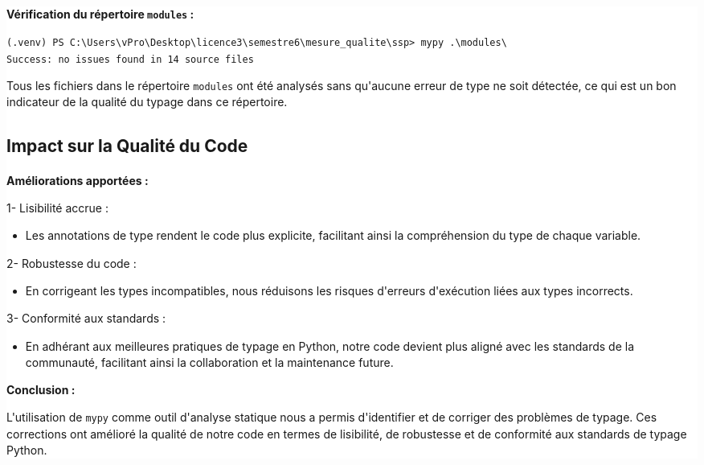 
**Vérification du répertoire `modules` :**
   ```plaintext
   (.venv) PS C:\Users\vPro\Desktop\licence3\semestre6\mesure_qualite\ssp> mypy .\modules\
   Success: no issues found in 14 source files
   ```
   Tous les fichiers dans le répertoire `modules` ont été analysés sans qu'aucune erreur de type ne soit détectée, ce qui est un bon indicateur de la qualité du typage dans ce répertoire.


## Impact sur la Qualité du Code

**Améliorations apportées :**

1- Lisibilité accrue :
   - Les annotations de type rendent le code plus explicite, facilitant ainsi la compréhension du type de chaque variable.

2- Robustesse du code :
   - En corrigeant les types incompatibles, nous réduisons les risques d'erreurs d'exécution liées aux types incorrects.

3- Conformité aux standards :
   - En adhérant aux meilleures pratiques de typage en Python, notre code devient plus aligné avec les standards de la communauté, facilitant ainsi la collaboration et la maintenance future.

**Conclusion :**

L'utilisation de `mypy` comme outil d'analyse statique nous a permis d'identifier et de corriger des problèmes de typage. Ces corrections ont amélioré la qualité de notre code en termes de lisibilité, de robustesse et de conformité aux standards de typage Python.
</p>
